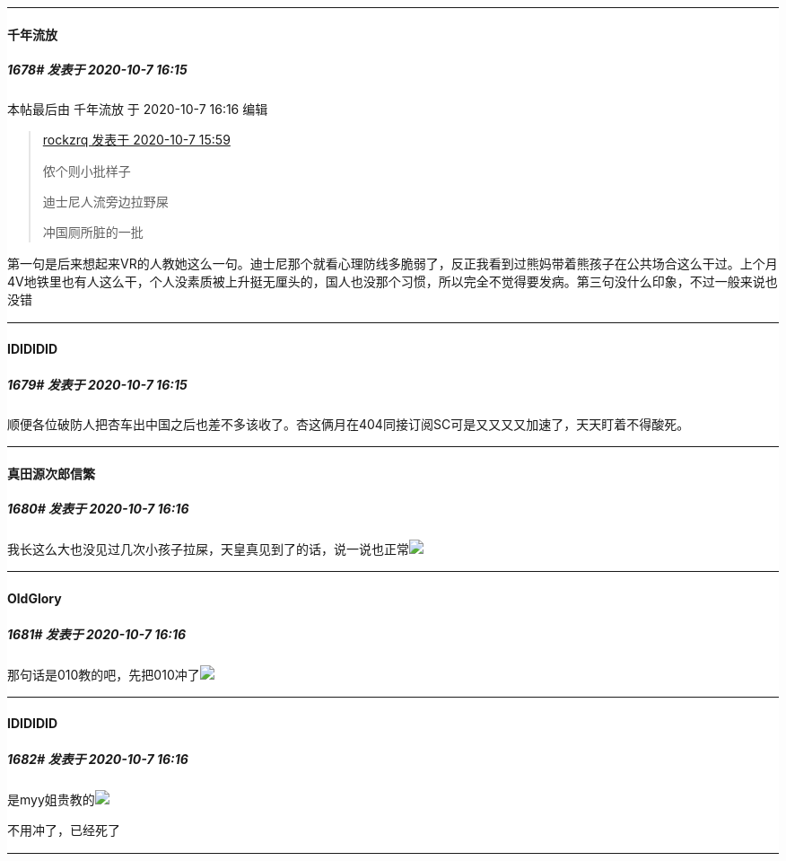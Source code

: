 -----

####  千年流放  
##### 1678#       发表于 2020-10-7 16:15


 本帖最后由 千年流放 于 2020-10-7 16:16 编辑 
<blockquote><a href="httphttps://bbs.saraba1st.com/2b/forum.php?mod=redirect&amp;goto=findpost&amp;pid=48977569&amp;ptid=1963466" target="_blank">rockzrq 发表于 2020-10-7 15:59</a>

侬个则小批样子

迪士尼人流旁边拉野屎

冲国厕所脏的一批</blockquote>
第一句是后来想起来VR的人教她这么一句。迪士尼那个就看心理防线多脆弱了，反正我看到过熊妈带着熊孩子在公共场合这么干过。上个月4V地铁里也有人这么干，个人没素质被上升挺无厘头的，国人也没那个习惯，所以完全不觉得要发病。第三句没什么印象，不过一般来说也没错


-----

####  IDIDIDID  
##### 1679#       发表于 2020-10-7 16:15


顺便各位破防人把杏车出中国之后也差不多该收了。杏这俩月在404同接订阅SC可是又又又又加速了，天天盯着不得酸死。


-----

####  真田源次郎信繁  
##### 1680#       发表于 2020-10-7 16:16


我长这么大也没见过几次小孩子拉屎，天皇真见到了的话，说一说也正常<img src="https://static.saraba1st.com/image/smiley/face2017/037.png" referrerpolicy="no-referrer">


-----

####  OldGlory  
##### 1681#       发表于 2020-10-7 16:16


那句话是010教的吧，先把010冲了<img src="https://static.saraba1st.com/image/smiley/face2017/037.png" referrerpolicy="no-referrer">


-----

####  IDIDIDID  
##### 1682#       发表于 2020-10-7 16:16


是myy姐贵教的<img src="https://static.saraba1st.com/image/smiley/face2017/067.png" referrerpolicy="no-referrer">

不用冲了，已经死了


-----
